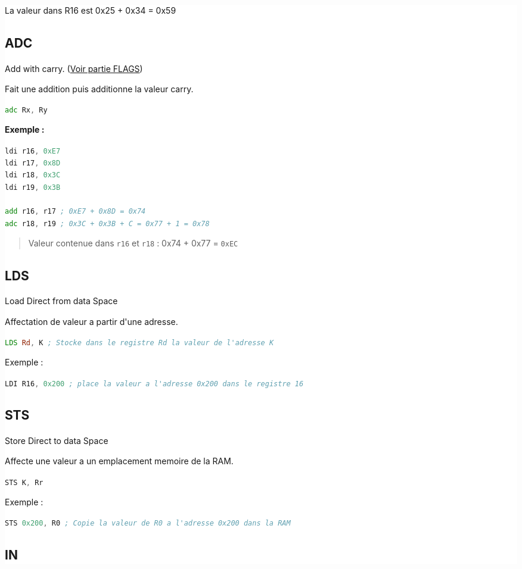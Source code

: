 La valeur dans R16 est 0x25 + 0x34 = 0x59

## ADC

Add with carry. ([Voir partie FLAGS](#carry-c))

Fait une addition puis additionne la valeur carry.

```asm
adc Rx, Ry
```

**Exemple :**

```asm
ldi r16, 0xE7
ldi r17, 0x8D
ldi r18, 0x3C
ldi r19, 0x3B

add r16, r17 ; 0xE7 + 0x8D = 0x74
adc r18, r19 ; 0x3C + 0x3B + C = 0x77 + 1 = 0x78
```

> Valeur contenue dans `r16` et `r18` : 0x74 + 0x77 = `0xEC`

## LDS

Load Direct from data Space

Affectation de valeur a partir d'une adresse.

```asm
LDS Rd, K ; Stocke dans le registre Rd la valeur de l'adresse K
```

Exemple :

```asm
LDI R16, 0x200 ; place la valeur a l'adresse 0x200 dans le registre 16
```

## STS

Store Direct to data Space

Affecte une valeur a un emplacement memoire de la RAM.

```asm
STS K, Rr
```

Exemple :

```asm
STS 0x200, R0 ; Copie la valeur de R0 a l'adresse 0x200 dans la RAM
```

## IN
